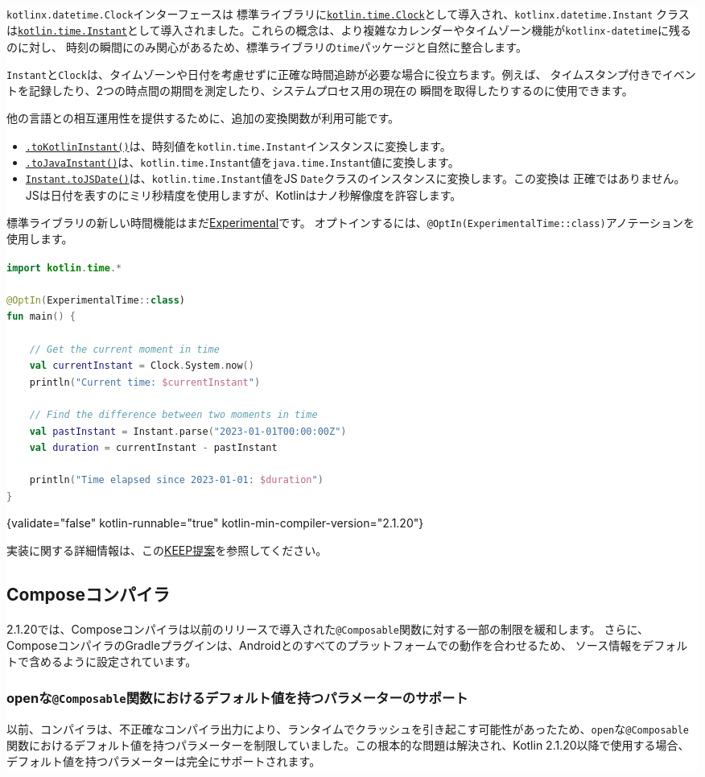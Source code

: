 `kotlinx.datetime.Clock`インターフェースは
標準ライブラリに[`kotlin.time.Clock`](https://kotlinlang.org/api/core/2.1/kotlin-stdlib/kotlin.time/-clock/)として導入され、`kotlinx.datetime.Instant`
クラスは[`kotlin.time.Instant`](https://kotlinlang.org/api/core/2.1/kotlin-stdlib/kotlin.time/-instant/)として導入されました。これらの概念は、より複雑なカレンダーやタイムゾーン機能が`kotlinx-datetime`に残るのに対し、
時刻の瞬間にのみ関心があるため、標準ライブラリの`time`パッケージと自然に整合します。

`Instant`と`Clock`は、タイムゾーンや日付を考慮せずに正確な時間追跡が必要な場合に役立ちます。例えば、
タイムスタンプ付きでイベントを記録したり、2つの時点間の期間を測定したり、システムプロセス用の現在の
瞬間を取得したりするのに使用できます。

他の言語との相互運用性を提供するために、追加の変換関数が利用可能です。

*   [`.toKotlinInstant()`](https://kotlinlang.org/api/core/2.1/kotlin-stdlib/kotlin.time/to-kotlin-instant.html)は、時刻値を`kotlin.time.Instant`インスタンスに変換します。
*   [`.toJavaInstant()`](https://kotlinlang.org/api/core/2.1/kotlin-stdlib/kotlin.time/to-java-instant.html)は、`kotlin.time.Instant`値を`java.time.Instant`値に変換します。
*   [`Instant.toJSDate()`](https://kotlinlang.org/api/core/2.1/kotlin-stdlib/kotlin.time/to-j-s-date.html)は、`kotlin.time.Instant`値をJS `Date`クラスのインスタンスに変換します。この変換は
    正確ではありません。JSは日付を表すのにミリ秒精度を使用しますが、Kotlinはナノ秒解像度を許容します。

標準ライブラリの新しい時間機能はまだ[Experimental](components-stability.md#stability-levels-explained)です。
オプトインするには、`@OptIn(ExperimentalTime::class)`アノテーションを使用します。

```kotlin
import kotlin.time.*

@OptIn(ExperimentalTime::class)
fun main() {

    // Get the current moment in time
    val currentInstant = Clock.System.now()
    println("Current time: $currentInstant")

    // Find the difference between two moments in time
    val pastInstant = Instant.parse("2023-01-01T00:00:00Z")
    val duration = currentInstant - pastInstant

    println("Time elapsed since 2023-01-01: $duration")
}
```
{validate="false" kotlin-runnable="true" kotlin-min-compiler-version="2.1.20"}

実装に関する詳細情報は、この[KEEP提案](https://github.com/Kotlin/KEEP/pull/387/files)を参照してください。

## Composeコンパイラ

2.1.20では、Composeコンパイラは以前のリリースで導入された`@Composable`関数に対する一部の制限を緩和します。
さらに、ComposeコンパイラのGradleプラグインは、Androidとのすべてのプラットフォームでの動作を合わせるため、
ソース情報をデフォルトで含めるように設定されています。

### openな`@Composable`関数におけるデフォルト値を持つパラメーターのサポート

以前、コンパイラは、不正確なコンパイラ出力により、ランタイムでクラッシュを引き起こす可能性があったため、`open`な`@Composable`関数におけるデフォルト値を持つパラメーターを制限していました。この根本的な問題は解決され、Kotlin 2.1.20以降で使用する場合、デフォルト値を持つパラメーターは完全にサポートされます。
